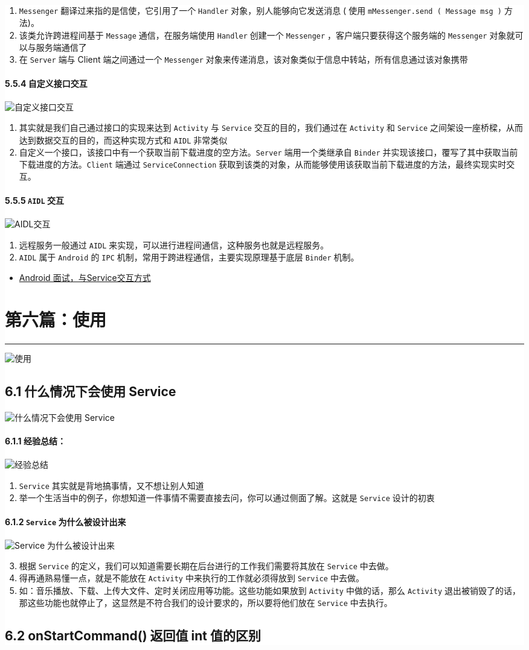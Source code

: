 1. `Messenger` 翻译过来指的是信使，它引用了一个 `Handler` 对象，别人能够向它发送消息 ( 使用 `mMessenger.send ( Message msg )` 方法)。
2. 该类允许跨进程间基于 `Message` 通信，在服务端使用 `Handler` 创建一个 `Messenger` ，客户端只要获得这个服务端的 `Messenger` 对象就可以与服务端通信了
3. 在 `Server` 端与 Client 端之间通过一个 `Messenger` 对象来传递消息，该对象类似于信息中转站，所有信息通过该对象携带

#### 5.5.4 自定义接口交互

![自定义接口交互](https://img-blog.csdnimg.cn/20191030200911573.png)

1. 其实就是我们自己通过接口的实现来达到 `Activity` 与 `Service` 交互的目的，我们通过在 `Activity` 和 `Service` 之间架设一座桥樑，从而达到数据交互的目的，而这种实现方式和 `AIDL` 非常类似
2. 自定义一个接口，该接口中有一个获取当前下载进度的空方法。`Server` 端用一个类继承自 `Binder` 并实现该接口，覆写了其中获取当前下载进度的方法。`Client` 端通过 `ServiceConnection` 获取到该类的对象，从而能够使用该获取当前下载进度的方法，最终实现实时交互。

#### 5.5.5 `AIDL` 交互

![AIDL交互](https://img-blog.csdnimg.cn/20191030200953375.png)

1. 远程服务一般通过 `AIDL` 来实现，可以进行进程间通信，这种服务也就是远程服务。
2. `AIDL` 属于 `Android` 的 `IPC` 机制，常用于跨进程通信，主要实现原理基于底层 `Binder` 机制。

- [Android 面试，与Service交互方式](https://www.cnblogs.com/yydcdut/p/3961545.html)



# 第六篇：使用
----

![使用](https://img-blog.csdnimg.cn/20191030212157207.png)

## 6.1 什么情况下会使用 Service

![什么情况下会使用 Service](https://img-blog.csdnimg.cn/20191030201354809.png)

#### 6.1.1 经验总结：

![经验总结](https://img-blog.csdnimg.cn/20191030202018516.png)

1. `Service` 其实就是背地搞事情，又不想让别人知道
2. 举一个生活当中的例子，你想知道一件事情不需要直接去问，你可以通过侧面了解。这就是 `Service` 设计的初衷

#### 6.1.2 `Service` 为什么被设计出来

![Service 为什么被设计出来](https://img-blog.csdnimg.cn/2019103020205149.png)

3. 根据 `Service` 的定义，我们可以知道需要长期在后台进行的工作我们需要将其放在 `Service` 中去做。
4. 得再通熟易懂一点，就是不能放在 `Activity` 中来执行的工作就必须得放到 `Service` 中去做。
5. 如：音乐播放、下载、上传大文件、定时关闭应用等功能。这些功能如果放到 `Activity` 中做的话，那么 `Activity` 退出被销毁了的话，那这些功能也就停止了，这显然是不符合我们的设计要求的，所以要将他们放在 `Service` 中去执行。



## 6.2 onStartCommand() 返回值 int 值的区别
